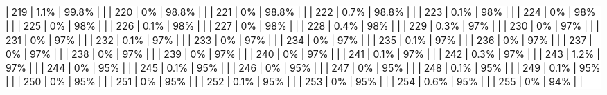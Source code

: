 | 219 | 1.1% | 99.8% |  |
| 220 | 0% | 98.8% |  |
| 221 | 0% | 98.8% |  |
| 222 | 0.7% | 98.8% |  |
| 223 | 0.1% | 98% |  |
| 224 | 0% | 98% |  |
| 225 | 0% | 98% |  |
| 226 | 0.1% | 98% |  |
| 227 | 0% | 98% |  |
| 228 | 0.4% | 98% |  |
| 229 | 0.3% | 97% |  |
| 230 | 0% | 97% |  |
| 231 | 0% | 97% |  |
| 232 | 0.1% | 97% |  |
| 233 | 0% | 97% |  |
| 234 | 0% | 97% |  |
| 235 | 0.1% | 97% |  |
| 236 | 0% | 97% |  |
| 237 | 0% | 97% |  |
| 238 | 0% | 97% |  |
| 239 | 0% | 97% |  |
| 240 | 0% | 97% |  |
| 241 | 0.1% | 97% |  |
| 242 | 0.3% | 97% |  |
| 243 | 1.2% | 97% |  |
| 244 | 0% | 95% |  |
| 245 | 0.1% | 95% |  |
| 246 | 0% | 95% |  |
| 247 | 0% | 95% |  |
| 248 | 0.1% | 95% |  |
| 249 | 0.1% | 95% |  |
| 250 | 0% | 95% |  |
| 251 | 0% | 95% |  |
| 252 | 0.1% | 95% |  |
| 253 | 0% | 95% |  |
| 254 | 0.6% | 95% |  |
| 255 | 0% | 94% |  |